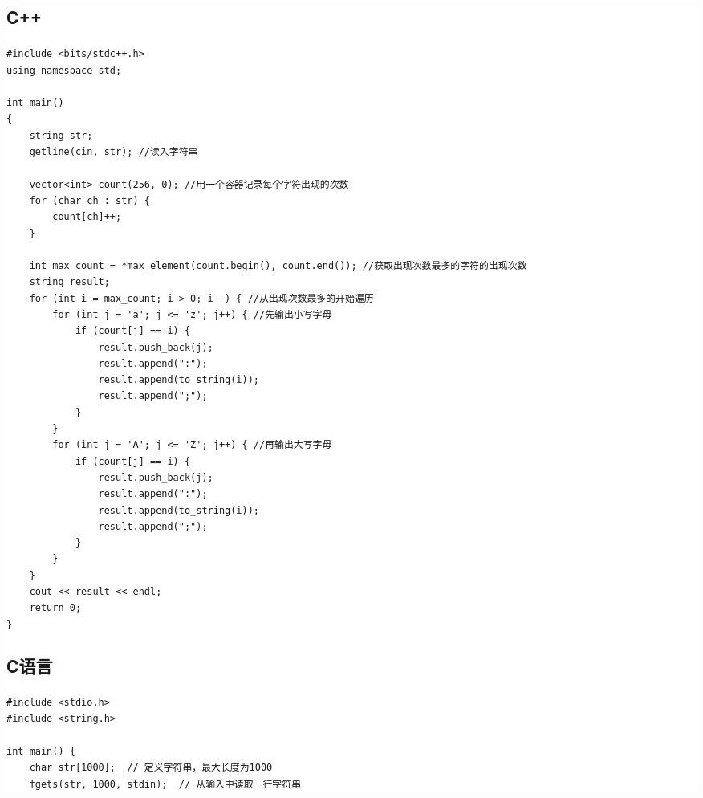     

## C++

    
    
    #include <bits/stdc++.h>
    using namespace std;
    
    int main()
    {
        string str;
        getline(cin, str); //读入字符串
    
        vector<int> count(256, 0); //用一个容器记录每个字符出现的次数
        for (char ch : str) {
            count[ch]++;
        }
    
        int max_count = *max_element(count.begin(), count.end()); //获取出现次数最多的字符的出现次数
        string result;
        for (int i = max_count; i > 0; i--) { //从出现次数最多的开始遍历
            for (int j = 'a'; j <= 'z'; j++) { //先输出小写字母
                if (count[j] == i) {
                    result.push_back(j);
                    result.append(":");
                    result.append(to_string(i));
                    result.append(";");
                }
            }
            for (int j = 'A'; j <= 'Z'; j++) { //再输出大写字母
                if (count[j] == i) {
                    result.push_back(j);
                    result.append(":");
                    result.append(to_string(i));
                    result.append(";");
                }
            }
        }
        cout << result << endl;
        return 0;
    }
    
    
    

## C语言

    
    
    #include <stdio.h>
    #include <string.h>
    
    int main() {
        char str[1000];  // 定义字符串，最大长度为1000
        fgets(str, 1000, stdin);  // 从输入中读取一行字符串
    